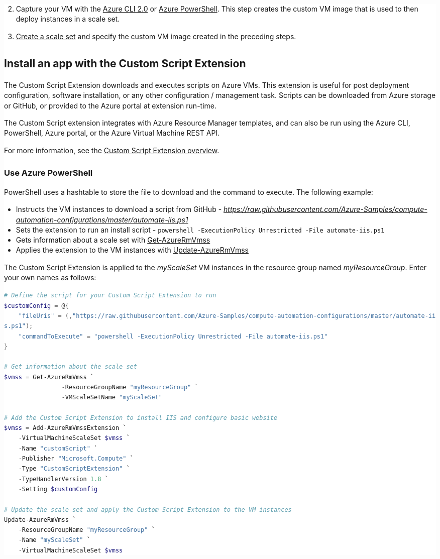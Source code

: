 2. Capture your VM with the [Azure CLI 2.0](../virtual-machines/linux/capture-image.md) or [Azure PowerShell](../virtual-machines/windows/capture-image.md). This step creates the custom VM image that is used to then deploy instances in a scale set.

3. [Create a scale set](virtual-machine-scale-sets-create.md) and specify the custom VM image created in the preceding steps.


## <a name="already-provisioned"></a>Install an app with the Custom Script Extension
The Custom Script Extension downloads and executes scripts on Azure VMs. This extension is useful for post deployment configuration, software installation, or any other configuration / management task. Scripts can be downloaded from Azure storage or GitHub, or provided to the Azure portal at extension run-time.

The Custom Script extension integrates with Azure Resource Manager templates, and can also be run using the Azure CLI, PowerShell, Azure portal, or the Azure Virtual Machine REST API. 

For more information, see the [Custom Script Extension overview](../virtual-machines/windows/extensions-customscript.md).


### Use Azure PowerShell
PowerShell uses a hashtable to store the file to download and the command to execute. The following example:

- Instructs the VM instances to download a script from GitHub - *https://raw.githubusercontent.com/Azure-Samples/compute-automation-configurations/master/automate-iis.ps1*
- Sets the extension to run an install script - `powershell -ExecutionPolicy Unrestricted -File automate-iis.ps1`
- Gets information about a scale set with [Get-AzureRmVmss](/powershell/module/azurerm.compute/get-azurermvmss)
- Applies the extension to the VM instances with [Update-AzureRmVmss](/powershell/module/azurerm.compute/update-azurermvmss)

The Custom Script Extension is applied to the *myScaleSet* VM instances in the resource group named *myResourceGroup*. Enter your own names as follows:

```powershell
# Define the script for your Custom Script Extension to run
$customConfig = @{
    "fileUris" = (,"https://raw.githubusercontent.com/Azure-Samples/compute-automation-configurations/master/automate-iis.ps1");
    "commandToExecute" = "powershell -ExecutionPolicy Unrestricted -File automate-iis.ps1"
}

# Get information about the scale set
$vmss = Get-AzureRmVmss `
                -ResourceGroupName "myResourceGroup" `
                -VMScaleSetName "myScaleSet"

# Add the Custom Script Extension to install IIS and configure basic website
$vmss = Add-AzureRmVmssExtension `
    -VirtualMachineScaleSet $vmss `
    -Name "customScript" `
    -Publisher "Microsoft.Compute" `
    -Type "CustomScriptExtension" `
    -TypeHandlerVersion 1.8 `
    -Setting $customConfig

# Update the scale set and apply the Custom Script Extension to the VM instances
Update-AzureRmVmss `
    -ResourceGroupName "myResourceGroup" `
    -Name "myScaleSet" `
    -VirtualMachineScaleSet $vmss
```
